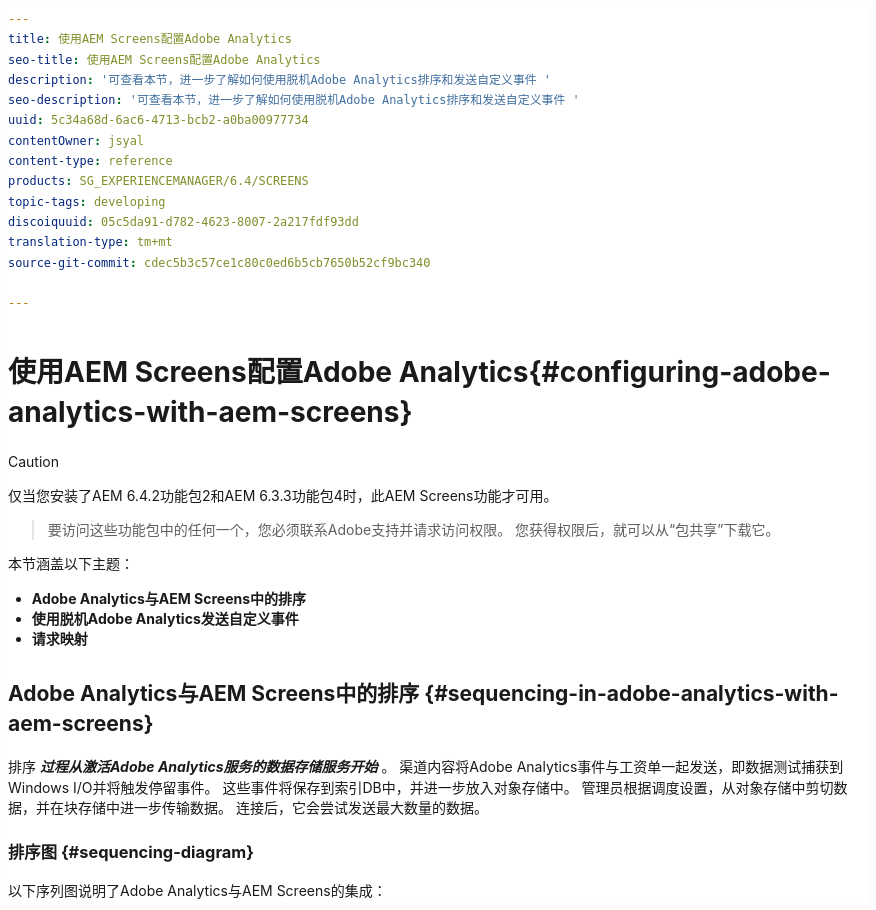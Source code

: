 ```yaml
---
title: 使用AEM Screens配置Adobe Analytics
seo-title: 使用AEM Screens配置Adobe Analytics
description: '可查看本节，进一步了解如何使用脱机Adobe Analytics排序和发送自定义事件 '
seo-description: '可查看本节，进一步了解如何使用脱机Adobe Analytics排序和发送自定义事件 '
uuid: 5c34a68d-6ac6-4713-bcb2-a0ba00977734
contentOwner: jsyal
content-type: reference
products: SG_EXPERIENCEMANAGER/6.4/SCREENS
topic-tags: developing
discoiquuid: 05c5da91-d782-4623-8007-2a217fdf93dd
translation-type: tm+mt
source-git-commit: cdec5b3c57ce1c80c0ed6b5cb7650b52cf9bc340

---
```



# 使用AEM Screens配置Adobe Analytics{#configuring-adobe-analytics-with-aem-screens}

>[!CAUTION]
>
>仅当您安装了AEM 6.4.2功能包2和AEM 6.3.3功能包4时，此AEM Screens功能才可用。

>要访问这些功能包中的任何一个，您必须联系Adobe支持并请求访问权限。 您获得权限后，就可以从“包共享”下载它。
>
本节涵盖以下主题：

* **Adobe Analytics与AEM Screens中的排序**
* **使用脱机Adobe Analytics发送自定义事件**
* **请求映射**


## Adobe Analytics与AEM Screens中的排序 {#sequencing-in-adobe-analytics-with-aem-screens}

排序 ***过程从激活Adobe Analytics服务的数据存储服务开始*** 。 渠道内容将Adobe Analytics事件与工资单一起发送，即数据测试捕获到Windows I/O并将触发停留事件。 这些事件将保存到索引DB中，并进一步放入对象存储中。 管理员根据调度设置，从对象存储中剪切数据，并在块存储中进一步传输数据。 连接后，它会尝试发送最大数量的数据。

### 排序图 {#sequencing-diagram}

以下序列图说明了Adobe Analytics与AEM Screens的集成：

